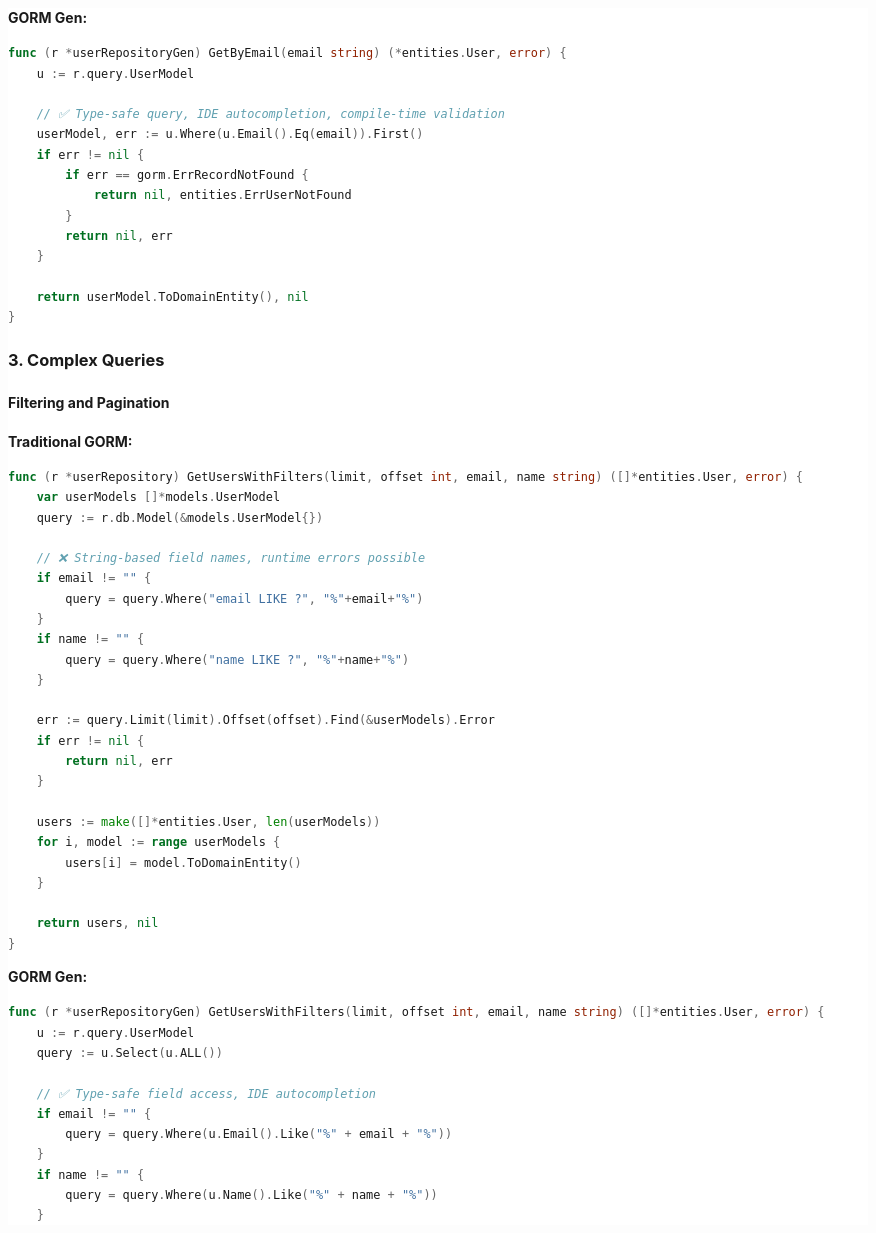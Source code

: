 **GORM Gen:**
```go
func (r *userRepositoryGen) GetByEmail(email string) (*entities.User, error) {
    u := r.query.UserModel
    
    // ✅ Type-safe query, IDE autocompletion, compile-time validation
    userModel, err := u.Where(u.Email().Eq(email)).First()
    if err != nil {
        if err == gorm.ErrRecordNotFound {
            return nil, entities.ErrUserNotFound
        }
        return nil, err
    }
    
    return userModel.ToDomainEntity(), nil
}
```

### **3. Complex Queries**

#### **Filtering and Pagination**

**Traditional GORM:**
```go
func (r *userRepository) GetUsersWithFilters(limit, offset int, email, name string) ([]*entities.User, error) {
    var userModels []*models.UserModel
    query := r.db.Model(&models.UserModel{})
    
    // ❌ String-based field names, runtime errors possible
    if email != "" {
        query = query.Where("email LIKE ?", "%"+email+"%")
    }
    if name != "" {
        query = query.Where("name LIKE ?", "%"+name+"%")
    }
    
    err := query.Limit(limit).Offset(offset).Find(&userModels).Error
    if err != nil {
        return nil, err
    }
    
    users := make([]*entities.User, len(userModels))
    for i, model := range userModels {
        users[i] = model.ToDomainEntity()
    }
    
    return users, nil
}
```

**GORM Gen:**
```go
func (r *userRepositoryGen) GetUsersWithFilters(limit, offset int, email, name string) ([]*entities.User, error) {
    u := r.query.UserModel
    query := u.Select(u.ALL())
    
    // ✅ Type-safe field access, IDE autocompletion
    if email != "" {
        query = query.Where(u.Email().Like("%" + email + "%"))
    }
    if name != "" {
        query = query.Where(u.Name().Like("%" + name + "%"))
    }
```